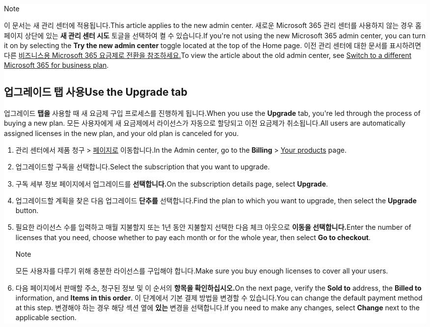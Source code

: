> [!NOTE]
> <span data-ttu-id="07de8-110">이 문서는 새 관리 센터에 적용됩니다.</span><span class="sxs-lookup"><span data-stu-id="07de8-110">This article applies to the new admin center.</span></span> <span data-ttu-id="07de8-111">새로운 Microsoft 365 관리 센터를 사용하지 않는 경우 홈페이지 상단에 있는 **새 관리 센터 시도** 토글을 선택하여 켤 수 있습니다.</span><span class="sxs-lookup"><span data-stu-id="07de8-111">If you're not using the new Microsoft 365 admin center, you can turn it on by selecting the **Try the new admin center** toggle located at the top of the Home page.</span></span> <span data-ttu-id="07de8-112">이전 관리 센터에 대한 문서를 표시하려면 다른 [비즈니스용 Microsoft 365 요금제로 전환을 참조하세요.](switch-to-a-different-plan.md)</span><span class="sxs-lookup"><span data-stu-id="07de8-112">To view the article about the old admin center, see [Switch to a different Microsoft 365 for business plan](switch-to-a-different-plan.md).</span></span>

## <a name="use-the-upgrade-tab"></a><span data-ttu-id="07de8-113">업그레이드 탭 사용</span><span class="sxs-lookup"><span data-stu-id="07de8-113">Use the Upgrade tab</span></span>

<span data-ttu-id="07de8-114">업그레이드 **탭을** 사용할 때 새 요금제 구입 프로세스를 진행하게 됩니다.</span><span class="sxs-lookup"><span data-stu-id="07de8-114">When you use the **Upgrade** tab, you're led through the process of buying a new plan.</span></span> <span data-ttu-id="07de8-115">모든 사용자에게 새 요금제에서 라이선스가 자동으로 할당되고 이전 요금제가 취소됩니다.</span><span class="sxs-lookup"><span data-stu-id="07de8-115">All users are automatically assigned licenses in the new plan, and your old plan is canceled for you.</span></span>

1. <span data-ttu-id="07de8-116">관리 센터에서 제품 청구  \> <a href="https://go.microsoft.com/fwlink/p/?linkid=842054" target="_blank">페이지로</a> 이동합니다.</span><span class="sxs-lookup"><span data-stu-id="07de8-116">In the Admin center, go to the **Billing** \> <a href="https://go.microsoft.com/fwlink/p/?linkid=842054" target="_blank">Your products</a> page.</span></span>

2. <span data-ttu-id="07de8-117">업그레이드할 구독을 선택합니다.</span><span class="sxs-lookup"><span data-stu-id="07de8-117">Select the subscription that you want to upgrade.</span></span>

3. <span data-ttu-id="07de8-118">구독 세부 정보 페이지에서 업그레이드를 **선택합니다.**</span><span class="sxs-lookup"><span data-stu-id="07de8-118">On the subscription details page, select **Upgrade**.</span></span>

4. <span data-ttu-id="07de8-119">업그레이드할 계획을 찾은 다음 업그레이드 **단추를** 선택합니다.</span><span class="sxs-lookup"><span data-stu-id="07de8-119">Find the plan to which you want to upgrade, then select the **Upgrade** button.</span></span>

5. <span data-ttu-id="07de8-120">필요한 라이선스 수를 입력하고 매월 지불할지 또는 1년 동안 지불할지 선택한 다음 체크 아웃으로 **이동을 선택합니다.**</span><span class="sxs-lookup"><span data-stu-id="07de8-120">Enter the number of licenses that you need, choose whether to pay each month or for the whole year, then select **Go to checkout**.</span></span>

    > [!NOTE]
    > <span data-ttu-id="07de8-121">모든 사용자를 다루기 위해 충분한 라이선스를 구입해야 합니다.</span><span class="sxs-lookup"><span data-stu-id="07de8-121">Make sure you buy enough licenses to cover all your users.</span></span>

6. <span data-ttu-id="07de8-122">다음 페이지에서 판매할  주소, 청구된  정보 및 이 순서의 **항목을 확인하십시오.**</span><span class="sxs-lookup"><span data-stu-id="07de8-122">On the next page, verify the **Sold to** address, the **Billed to** information, and **Items in this order**.</span></span> <span data-ttu-id="07de8-123">이 단계에서 기본 결제 방법을 변경할 수 있습니다.</span><span class="sxs-lookup"><span data-stu-id="07de8-123">You can change the default payment method at this step.</span></span> <span data-ttu-id="07de8-124">변경해야 하는 경우 해당 섹션 옆에 **있는** 변경을 선택합니다.</span><span class="sxs-lookup"><span data-stu-id="07de8-124">If you need to make any changes, select **Change** next to the applicable section.</span></span>
